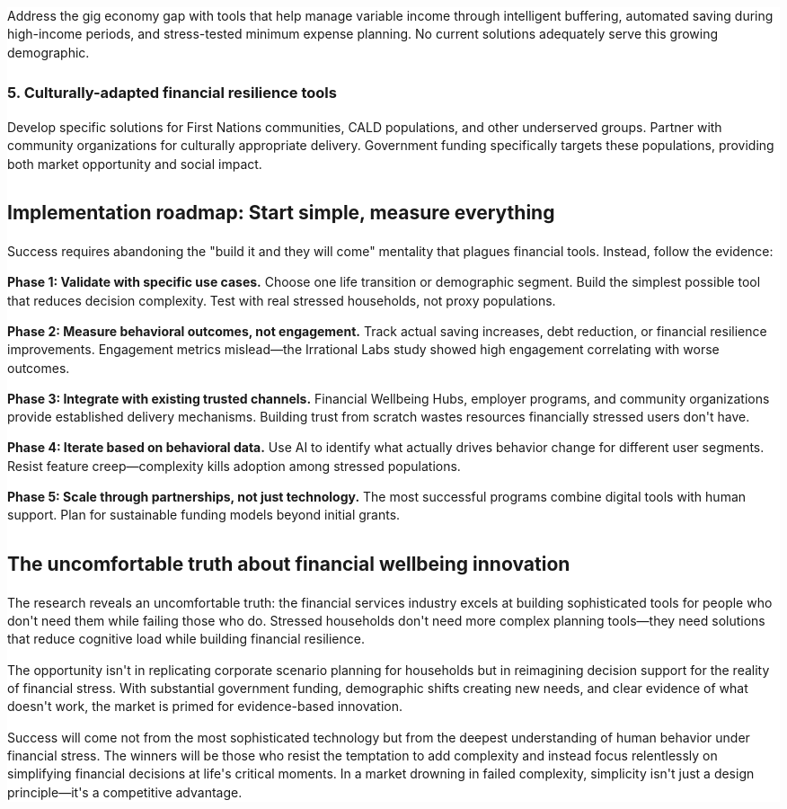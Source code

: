 Address the gig economy gap with tools that help manage variable income through intelligent buffering, automated saving during high-income periods, and stress-tested minimum expense planning. No current solutions adequately serve this growing demographic.

### 5. Culturally-adapted financial resilience tools

Develop specific solutions for First Nations communities, CALD populations, and other underserved groups. Partner with community organizations for culturally appropriate delivery. Government funding specifically targets these populations, providing both market opportunity and social impact.

## Implementation roadmap: Start simple, measure everything

Success requires abandoning the "build it and they will come" mentality that plagues financial tools. Instead, follow the evidence:

**Phase 1: Validate with specific use cases.** Choose one life transition or demographic segment. Build the simplest possible tool that reduces decision complexity. Test with real stressed households, not proxy populations.

**Phase 2: Measure behavioral outcomes, not engagement.** Track actual saving increases, debt reduction, or financial resilience improvements. Engagement metrics mislead—the Irrational Labs study showed high engagement correlating with worse outcomes.

**Phase 3: Integrate with existing trusted channels.** Financial Wellbeing Hubs, employer programs, and community organizations provide established delivery mechanisms. Building trust from scratch wastes resources financially stressed users don't have.

**Phase 4: Iterate based on behavioral data.** Use AI to identify what actually drives behavior change for different user segments. Resist feature creep—complexity kills adoption among stressed populations.

**Phase 5: Scale through partnerships, not just technology.** The most successful programs combine digital tools with human support. Plan for sustainable funding models beyond initial grants.

## The uncomfortable truth about financial wellbeing innovation

The research reveals an uncomfortable truth: the financial services industry excels at building sophisticated tools for people who don't need them while failing those who do. Stressed households don't need more complex planning tools—they need solutions that reduce cognitive load while building financial resilience.

The opportunity isn't in replicating corporate scenario planning for households but in reimagining decision support for the reality of financial stress. With substantial government funding, demographic shifts creating new needs, and clear evidence of what doesn't work, the market is primed for evidence-based innovation.

Success will come not from the most sophisticated technology but from the deepest understanding of human behavior under financial stress. The winners will be those who resist the temptation to add complexity and instead focus relentlessly on simplifying financial decisions at life's critical moments. In a market drowning in failed complexity, simplicity isn't just a design principle—it's a competitive advantage.